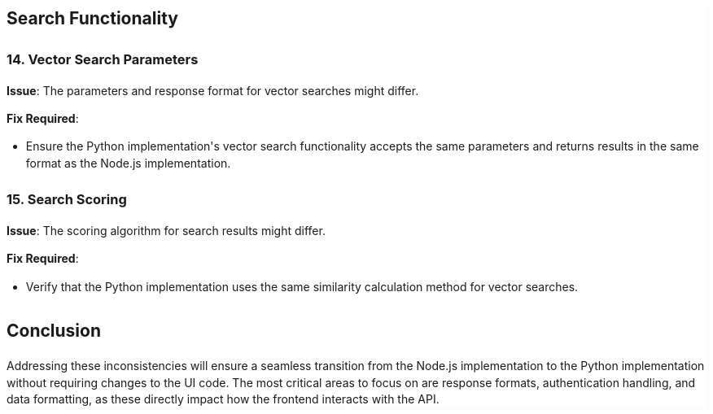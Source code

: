 ## Search Functionality

### 14. Vector Search Parameters

**Issue**: The parameters and response format for vector searches might differ.

**Fix Required**:
- Ensure the Python implementation's vector search functionality accepts the same parameters and returns results in the same format as the Node.js implementation.

### 15. Search Scoring

**Issue**: The scoring algorithm for search results might differ.

**Fix Required**:
- Verify that the Python implementation uses the same similarity calculation method for vector searches.

## Conclusion

Addressing these inconsistencies will ensure a seamless transition from the Node.js implementation to the Python implementation without requiring changes to the UI code. The most critical areas to focus on are response formats, authentication handling, and data formatting, as these directly impact how the frontend interacts with the API. 